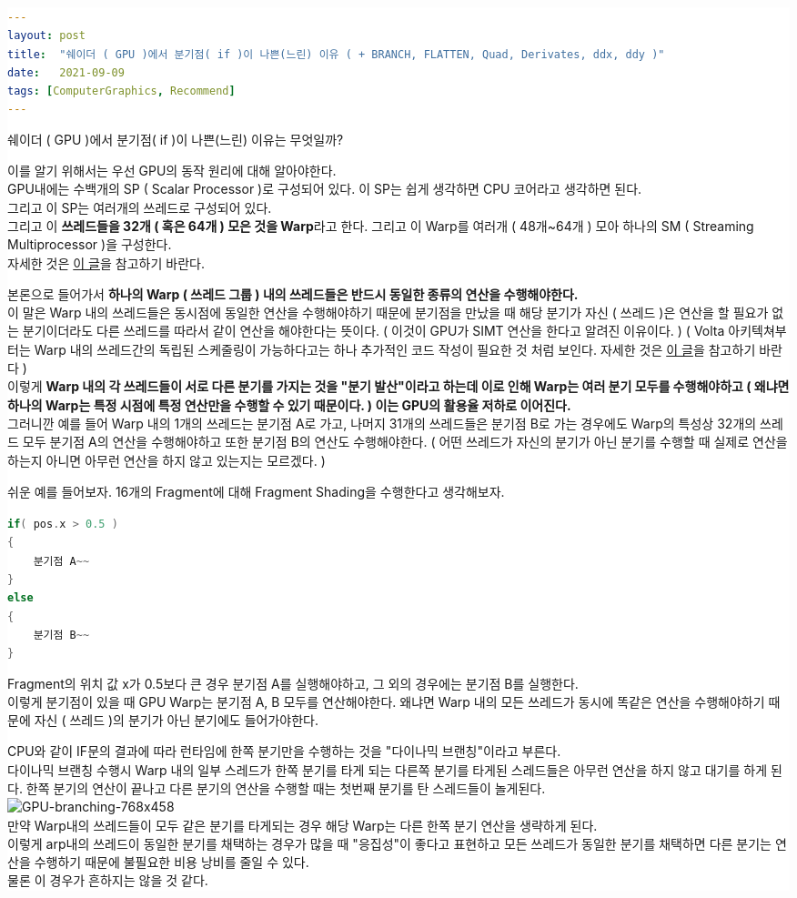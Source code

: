 ```yaml
---
layout: post
title:  "쉐이더 ( GPU )에서 분기점( if )이 나쁜(느린) 이유 ( + BRANCH, FLATTEN, Quad, Derivates, ddx, ddy )"
date:   2021-09-09
tags: [ComputerGraphics, Recommend]
---
```


쉐이더 ( GPU )에서 분기점( if )이 나쁜(느린) 이유는 무엇일까?       

이를 알기 위해서는 우선 GPU의 동작 원리에 대해 알아야한다.      
GPU내에는 수백개의 SP ( Scalar Processor )로 구성되어 있다. 이 SP는 쉽게 생각하면 CPU 코어라고 생각하면 된다.      
그리고 이 SP는 여러개의 쓰레드로 구성되어 있다.                       
그리고 이 **쓰레드들을 32개 ( 혹은 64개 ) 모은 것을 Warp**라고 한다. 그리고 이 Warp를 여러개 ( 48개~64개 ) 모아 하나의 SM ( Streaming Multiprocessor )을 구성한다.       
자세한 것은 [이 글](https://sungjjinkang.github.io/gpu_architecture2)을 참고하기 바란다.            

본론으로 들어가서 **하나의 Warp ( 쓰레드 그룹 ) 내의 쓰레드들은 반드시 동일한 종류의 연산을 수행해야한다.**              
이 말은 Warp 내의 쓰레드들은 동시점에 동일한 연산을 수행해야하기 때문에 분기점을 만났을 때 해당 분기가 자신 ( 쓰레드 )은 연산을 할 필요가 없는 분기이더라도 다른 쓰레드를 따라서 같이 연산을 해야한다는 뜻이다. ( 이것이 GPU가 SIMT 연산을 한다고 알려진 이유이다. ) ( Volta 아키텍쳐부터는 Warp 내의 쓰레드간의 독립된 스케줄링이 가능하다고는 하나 추가적인 코드 작성이 필요한 것 처럼 보인다. 자세한 것은 [이 글](https://docs.nvidia.com/cuda/volta-tuning-guide/index.html#sm-independent-thread-scheduling)을 참고하기 바란다 )            
이렇게 **Warp 내의 각 쓰레드들이 서로 다른 분기를 가지는 것을 "분기 발산"이라고 하는데 이로 인해 Warp는 여러 분기 모두를 수행해야하고 ( 왜냐면 하나의 Warp는 특정 시점에 특정 연산만을 수행할 수 있기 때문이다. ) 이는 GPU의 활용율 저하로 이어진다.**          
그러니깐 예를 들어 Warp 내의 1개의 쓰레드는 분기점 A로 가고, 나머지 31개의 쓰레드들은 분기점 B로 가는 경우에도 Warp의 특성상 32개의 쓰레드 모두 분기점 A의 연산을 수행해야하고 또한 분기점 B의 연산도 수행해야한다. ( 어떤 쓰레드가 자신의 분기가 아닌 분기를 수행할 때 실제로 연산을 하는지 아니면 아무런 연산을 하지 않고 있는지는 모르겠다. )           


쉬운 예를 들어보자. 16개의 Fragment에 대해 Fragment Shading을 수행한다고 생각해보자.       

```cpp
if( pos.x > 0.5 )
{
    분기점 A~~
}
else
{
    분기점 B~~
}

```
Fragment의 위치 값 x가 0.5보다 큰 경우 분기점 A를 실행해야하고, 그 외의 경우에는 분기점 B를 실행한다.          
이렇게 분기점이 있을 때 GPU Warp는 분기점 A, B 모두를 연산해야한다. 왜냐면 Warp 내의 모든 쓰레드가 동시에 똑같은 연산을 수행해야하기 때문에 자신 ( 쓰레드 )의 분기가 아닌 분기에도 들어가야한다.        

CPU와 같이 IF문의 결과에 따라 런타임에 한쪽 분기만을 수행하는 것을 "다이나믹 브랜칭"이라고 부른다.       
다이나믹 브랜칭 수행시 Warp 내의 일부 스레드가 한쪽 분기를 타게 되는 다른쪽 분기를 타게된 스레드들은 아무런 연산을 하지 않고 대기를 하게 된다. 한쪽 분기의 연산이 끝나고 다른 분기의 연산을 수행할 때는 첫번째 분기를 탄 스레드들이 놀게된다.              
![GPU-branching-768x458](https://user-images.githubusercontent.com/33873804/233838621-859b40c2-e73a-44e5-bd69-a8aecb008794.png)              
만약 Warp내의 쓰레드들이 모두 같은 분기를 타게되는 경우 해당 Warp는 다른 한쪽 분기 연산을 생략하게 된다.         
이렇게 arp내의 쓰레드이 동일한 분기를 채택하는 경우가 많을 때 "응집성"이 좋다고 표현하고 모든 쓰레드가 동일한 분기를 채택하면 다른 분기는 연산을 수행하기 때문에 불필요한 비용 낭비를 줄일 수 있다.                
물론 이 경우가 흔하지는 않을 것 같다.               
